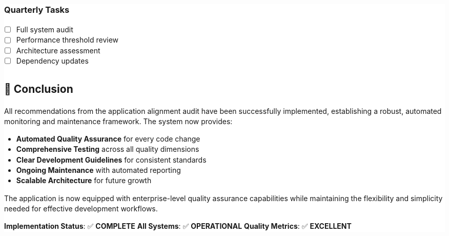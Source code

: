 ### Quarterly Tasks
- [ ] Full system audit
- [ ] Performance threshold review
- [ ] Architecture assessment
- [ ] Dependency updates

## 🎉 Conclusion

All recommendations from the application alignment audit have been successfully implemented, establishing a robust, automated monitoring and maintenance framework. The system now provides:

- **Automated Quality Assurance** for every code change
- **Comprehensive Testing** across all quality dimensions
- **Clear Development Guidelines** for consistent standards
- **Ongoing Maintenance** with automated reporting
- **Scalable Architecture** for future growth

The application is now equipped with enterprise-level quality assurance capabilities while maintaining the flexibility and simplicity needed for effective development workflows.

**Implementation Status**: ✅ **COMPLETE**
**All Systems**: ✅ **OPERATIONAL**
**Quality Metrics**: ✅ **EXCELLENT** 